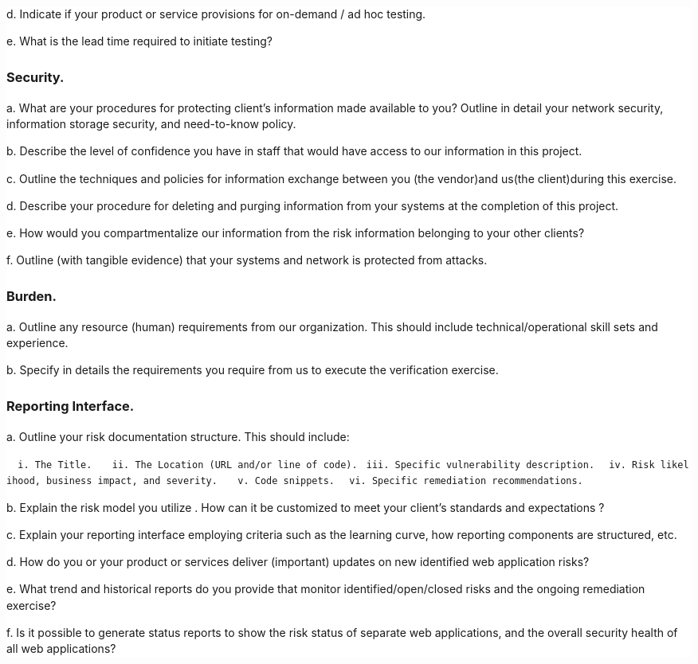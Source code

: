 d. Indicate if your product or service provisions for on-demand / ad hoc
testing.

e. What is the lead time required to initiate testing?

### Security.

a. What are your procedures for protecting client’s information made
available to you? Outline in detail your network security, information
storage security, and need-to-know policy.

b. Describe the level of confidence you have in staff that would have
access to our information in this project.

c. Outline the techniques and policies for information exchange between
you (the vendor)and us(the client)during this exercise.

d. Describe your procedure for deleting and purging information from
your systems at the completion of this project.

e. How would you compartmentalize our information from the risk
information belonging to your other clients?

f. Outline (with tangible evidence) that your systems and network is
protected from attacks.

### Burden.

a. Outline any resource (human) requirements from our organization. This
should include technical/operational skill sets and experience.

b. Specify in details the requirements you require from us to execute
the verification exercise.

### Reporting Interface.

a. Outline your risk documentation structure. This should include:

`  i. The Title. `
`  ii. The Location (URL and/or line of code).`
` iii. Specific vulnerability description.`
`  iv. Risk likelihood, business impact, and severity.`
`   v. Code snippets.`
`  vi. Specific remediation recommendations.`

b. Explain the risk model you utilize . How can it be customized to meet
your client’s standards and expectations ?

c. Explain your reporting interface employing criteria such as the
learning curve, how reporting components are structured, etc.

d. How do you or your product or services deliver (important) updates on
new identified web application risks?

e. What trend and historical reports do you provide that monitor
identified/open/closed risks and the ongoing remediation exercise?

f. Is it possible to generate status reports to show the risk status of
separate web applications, and the overall security health of all web
applications?
